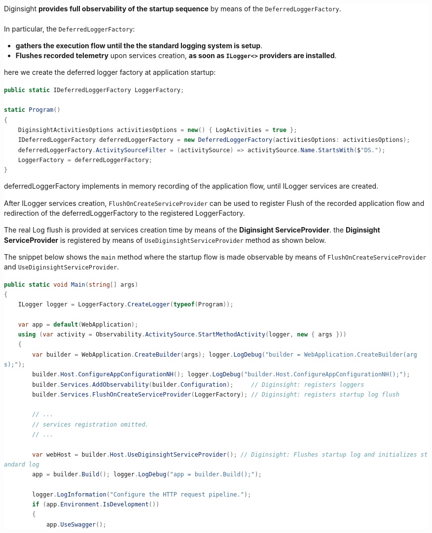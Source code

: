 Diginsight __provides full observability of the startup sequence__ by means of the `DeferredLoggerFactory`.
<br><br>
In particular, the `DeferredLoggerFactory`:<br>
- __gathers the execution flow until the the standard logging system is setup__.<br>
- __Flushes recorded telemetry__ upon services creation, __as soon as `ILogger<>` providers are installed__.<br>

here we create the deferred logger factory at application startup:
``` c#
public static IDeferredLoggerFactory LoggerFactory;

static Program()
{
    DiginsightActivitiesOptions activitiesOptions = new() { LogActivities = true };
    IDeferredLoggerFactory deferredLoggerFactory = new DeferredLoggerFactory(activitiesOptions: activitiesOptions);
    deferredLoggerFactory.ActivitySourceFilter = (activitySource) => activitySource.Name.StartsWith($"DS.");
    LoggerFactory = deferredLoggerFactory;
}
``` 
deferredLoggerFactory implements in memory recording of the application flow, until ILogger services are created.

After ILogger services creation, `FlushOnCreateServiceProvider` can be used to register Flush of the recorded application flow and redirection of the deferredLoggerFactory to the registered LoggerFactory.

The real Log flush is provided at services creation time by means of the __Diginsight ServiceProvider__.
the __Diginsight ServiceProvider__ is registered by means of `UseDiginsightServiceProvider` method as shown below.

The snippet below shows the `main` method where the startup flow is made observable by means of `FlushOnCreateServiceProvider` and `UseDiginsightServiceProvider`.

```c#
public static void Main(string[] args)
{
    ILogger logger = LoggerFactory.CreateLogger(typeof(Program));

    var app = default(WebApplication);
    using (var activity = Observability.ActivitySource.StartMethodActivity(logger, new { args }))
    {
        var builder = WebApplication.CreateBuilder(args); logger.LogDebug("builder = WebApplication.CreateBuilder(args);");
        builder.Host.ConfigureAppConfigurationNH(); logger.LogDebug("builder.Host.ConfigureAppConfigurationNH();");
        builder.Services.AddObservability(builder.Configuration);     // Diginsight: registers loggers
        builder.Services.FlushOnCreateServiceProvider(LoggerFactory); // Diginsight: registers startup log flush

        // ... 
        // services registration omitted.
        // ... 

        var webHost = builder.Host.UseDiginsightServiceProvider(); // Diginsight: Flushes startup log and initializes standard log
        app = builder.Build(); logger.LogDebug("app = builder.Build();");

        logger.LogInformation("Configure the HTTP request pipeline.");
        if (app.Environment.IsDevelopment())
        {
            app.UseSwagger();
```
